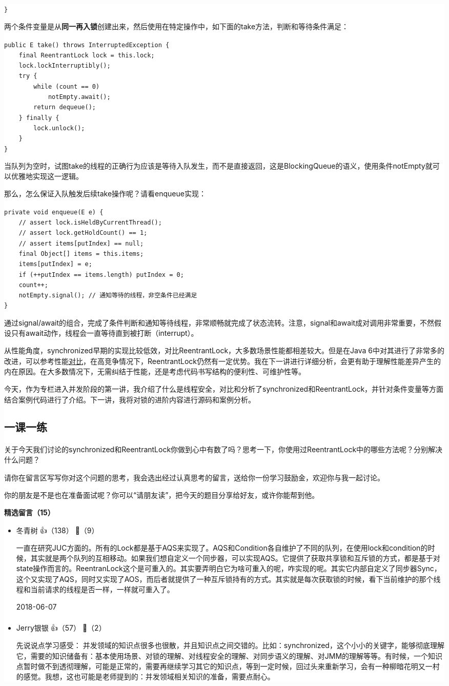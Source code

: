 ```
}
```

两个条件变量是从**同一再入锁**创建出来，然后使用在特定操作中，如下面的take方法，判断和等待条件满足：

```
public E take() throws InterruptedException {
	final ReentrantLock lock = this.lock;
	lock.lockInterruptibly();
	try {
    	while (count == 0)
        	notEmpty.await();
    	return dequeue();
	} finally {
    	lock.unlock();
	}
}
```

当队列为空时，试图take的线程的正确行为应该是等待入队发生，而不是直接返回，这是BlockingQueue的语义，使用条件notEmpty就可以优雅地实现这一逻辑。

那么，怎么保证入队触发后续take操作呢？请看enqueue实现：

```
private void enqueue(E e) {
	// assert lock.isHeldByCurrentThread();
	// assert lock.getHoldCount() == 1;
	// assert items[putIndex] == null;
	final Object[] items = this.items;
	items[putIndex] = e;
	if (++putIndex == items.length) putIndex = 0;
	count++;
	notEmpty.signal(); // 通知等待的线程，非空条件已经满足
}
```

通过signal/await的组合，完成了条件判断和通知等待线程，非常顺畅就完成了状态流转。注意，signal和await成对调用非常重要，不然假设只有await动作，线程会一直等待直到被打断（interrupt）。

从性能角度，synchronized早期的实现比较低效，对比ReentrantLock，大多数场景性能都相差较大。但是在Java 6中对其进行了非常多的改进，可以参考性能[对比](https://dzone.com/articles/synchronized-vs-lock)，在高竞争情况下，ReentrantLock仍然有一定优势。我在下一讲进行详细分析，会更有助于理解性能差异产生的内在原因。在大多数情况下，无需纠结于性能，还是考虑代码书写结构的便利性、可维护性等。

今天，作为专栏进入并发阶段的第一讲，我介绍了什么是线程安全，对比和分析了synchronized和ReentrantLock，并针对条件变量等方面结合案例代码进行了介绍。下一讲，我将对锁的进阶内容进行源码和案例分析。

## 一课一练

关于今天我们讨论的synchronized和ReentrantLock你做到心中有数了吗？思考一下，你使用过ReentrantLock中的哪些方法呢？分别解决什么问题？

请你在留言区写写你对这个问题的思考，我会选出经过认真思考的留言，送给你一份学习鼓励金，欢迎你与我一起讨论。

你的朋友是不是也在准备面试呢？你可以“请朋友读”，把今天的题目分享给好友，或许你能帮到他。
<div><strong>精选留言（15）</strong></div><ul>
<li><span>冬青树</span> 👍（138） 💬（9）<p>一直在研究JUC方面的。所有的Lock都是基于AQS来实现了。AQS和Condition各自维护了不同的队列，在使用lock和condition的时候，其实就是两个队列的互相移动。如果我们想自定义一个同步器，可以实现AQS。它提供了获取共享锁和互斥锁的方式，都是基于对state操作而言的。ReentranLock这个是可重入的。其实要弄明白它为啥可重入的呢，咋实现的呢。其实它内部自定义了同步器Sync，这个又实现了AQS，同时又实现了AOS，而后者就提供了一种互斥锁持有的方式。其实就是每次获取锁的时候，看下当前维护的那个线程和当前请求的线程是否一样，一样就可重入了。</p>2018-06-07</li><br/><li><span>Jerry银银</span> 👍（57） 💬（2）<p>先说说点学习感受：
并发领域的知识点很多也很散，并且知识点之间交错的。比如：synchronized，这个小小的关键字，能够彻底理解它，需要的知识储备有：基本使用场景、对锁的理解、对线程安全的理解、对同步语义的理解、对JMM的理解等等。有时候，一个知识点暂时做不到透彻理解，可能是正常的，需要再继续学习其它的知识点，等到一定时候，回过头来重新学习，会有一种柳暗花明又一村的感觉。我想，这也可能是老师提到的：并发领域相关知识的准备，需要点耐心。

